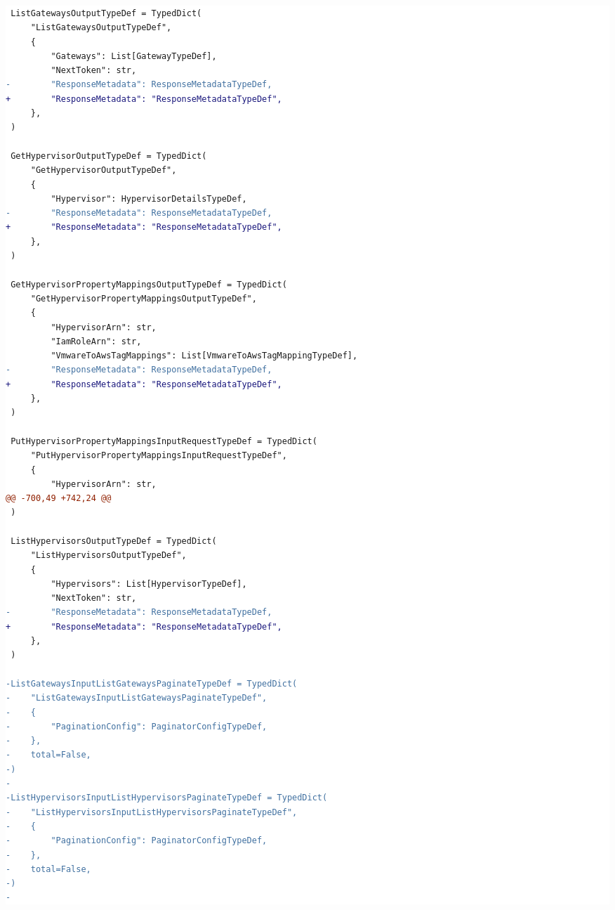 ```diff
 ListGatewaysOutputTypeDef = TypedDict(
     "ListGatewaysOutputTypeDef",
     {
         "Gateways": List[GatewayTypeDef],
         "NextToken": str,
-        "ResponseMetadata": ResponseMetadataTypeDef,
+        "ResponseMetadata": "ResponseMetadataTypeDef",
     },
 )
 
 GetHypervisorOutputTypeDef = TypedDict(
     "GetHypervisorOutputTypeDef",
     {
         "Hypervisor": HypervisorDetailsTypeDef,
-        "ResponseMetadata": ResponseMetadataTypeDef,
+        "ResponseMetadata": "ResponseMetadataTypeDef",
     },
 )
 
 GetHypervisorPropertyMappingsOutputTypeDef = TypedDict(
     "GetHypervisorPropertyMappingsOutputTypeDef",
     {
         "HypervisorArn": str,
         "IamRoleArn": str,
         "VmwareToAwsTagMappings": List[VmwareToAwsTagMappingTypeDef],
-        "ResponseMetadata": ResponseMetadataTypeDef,
+        "ResponseMetadata": "ResponseMetadataTypeDef",
     },
 )
 
 PutHypervisorPropertyMappingsInputRequestTypeDef = TypedDict(
     "PutHypervisorPropertyMappingsInputRequestTypeDef",
     {
         "HypervisorArn": str,
@@ -700,49 +742,24 @@
 )
 
 ListHypervisorsOutputTypeDef = TypedDict(
     "ListHypervisorsOutputTypeDef",
     {
         "Hypervisors": List[HypervisorTypeDef],
         "NextToken": str,
-        "ResponseMetadata": ResponseMetadataTypeDef,
+        "ResponseMetadata": "ResponseMetadataTypeDef",
     },
 )
 
-ListGatewaysInputListGatewaysPaginateTypeDef = TypedDict(
-    "ListGatewaysInputListGatewaysPaginateTypeDef",
-    {
-        "PaginationConfig": PaginatorConfigTypeDef,
-    },
-    total=False,
-)
-
-ListHypervisorsInputListHypervisorsPaginateTypeDef = TypedDict(
-    "ListHypervisorsInputListHypervisorsPaginateTypeDef",
-    {
-        "PaginationConfig": PaginatorConfigTypeDef,
-    },
-    total=False,
-)
-
```